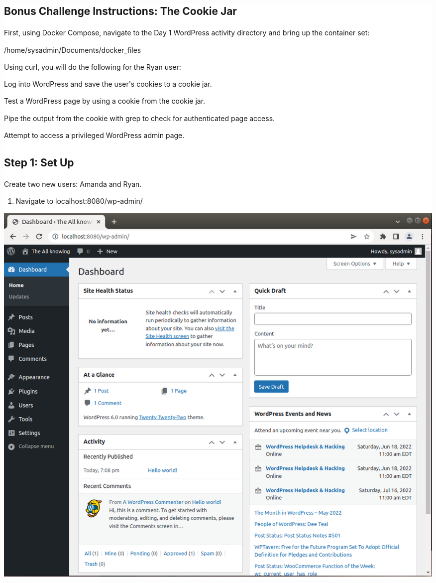 
## Bonus Challenge Instructions: The Cookie Jar

First, using Docker Compose, navigate to the Day 1 WordPress activity directory and bring up the container set:

/home/sysadmin/Documents/docker_files

Using curl, you will do the following for the Ryan user:


Log into WordPress and save the user's cookies to a cookie jar.


Test a WordPress page by using a cookie from the cookie jar.


Pipe the output from the cookie with grep to check for authenticated page access.


Attempt to access a privileged WordPress admin page.

## Step 1: Set Up

Create two new users: Amanda and Ryan.


1. Navigate to localhost:8080/wp-admin/

![pic](Images/Sysadmin_login.PNG)
